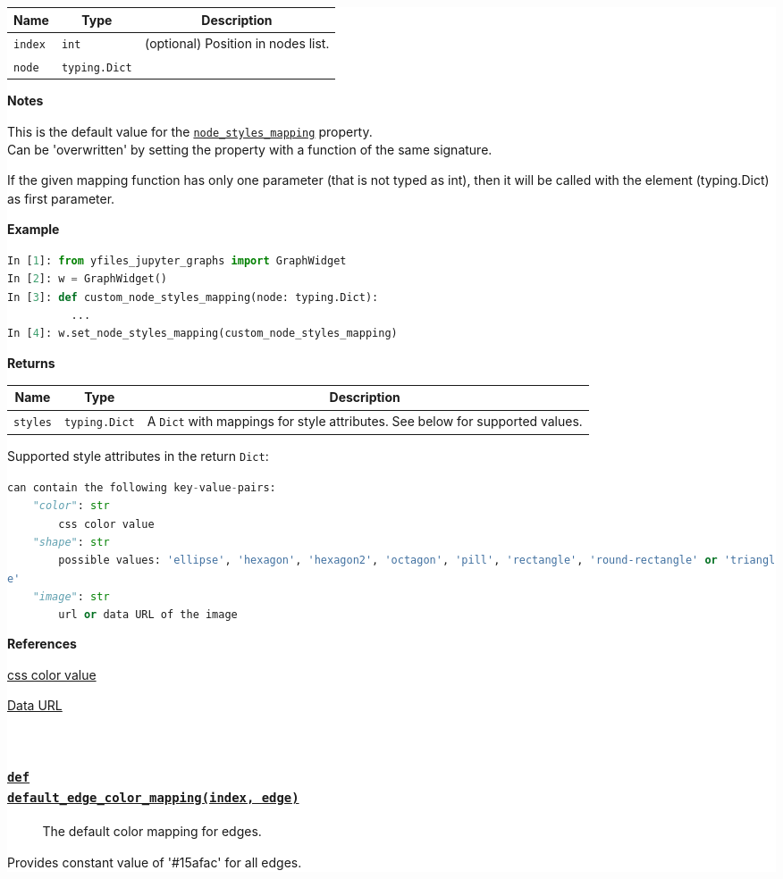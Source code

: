 | Name | Type | Description                        |
| ----------- | ----------- |------------------------------------|
| `index` | `int` | (optional) Position in nodes list. |
| `node` | `typing.Dict` |                                    |

**Notes**

This is the default value for the [`node_styles_mapping`](#node_styles_mapping_property) property.  
Can be 'overwritten' by setting the property with a function of the same signature.

If the given mapping function has only one parameter (that is not typed as int),
then it will be called with the element (typing.Dict) as first parameter.

**Example**

```Python
In [1]: from yfiles_jupyter_graphs import GraphWidget
In [2]: w = GraphWidget()
In [3]: def custom_node_styles_mapping(node: typing.Dict):
          ...
In [4]: w.set_node_styles_mapping(custom_node_styles_mapping)
```

**Returns**

| Name | Type | Description                                                                  |
| ----------- | ----------- |------------------------------------------------------------------------------|
| `styles` | `typing.Dict` | A `Dict` with mappings for style attributes. See below for supported values. |

Supported style attributes in the return `Dict`:
```Python
can contain the following key-value-pairs:
    "color": str
        css color value
    "shape": str
        possible values: 'ellipse', 'hexagon', 'hexagon2', 'octagon', 'pill', 'rectangle', 'round-rectangle' or 'triangle'
    "image": str
        url or data URL of the image
```

**References**

[css color value](https://developer.mozilla.org/en-US/docs/Web/CSS/color_value)

[Data URL](https://developer.mozilla.org/en-US/docs/Web/HTTP/Basics_of_HTTP/Data_URLs)

&nbsp;

### <a id="default_edge_color_mapping" href="#default_edge_color_mapping"><code>def default_edge_color_mapping(index, edge)</code></a><br>
&nbsp; &nbsp; &nbsp; &nbsp; &nbsp; The default color mapping for edges.

Provides constant value of '#15afac' for all edges.
